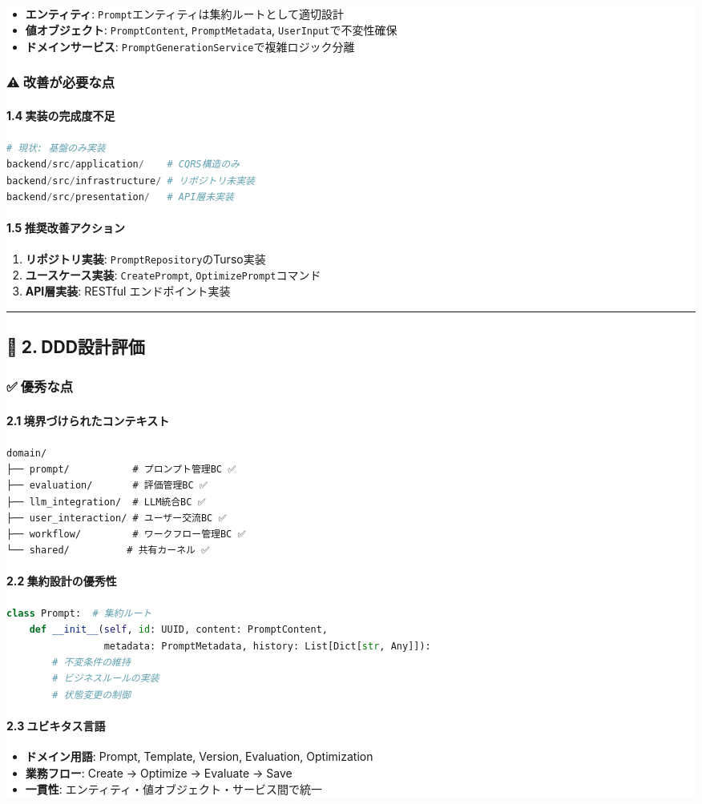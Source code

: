 - **エンティティ**: `Prompt`エンティティは集約ルートとして適切設計
- **値オブジェクト**: `PromptContent`, `PromptMetadata`, `UserInput`で不変性確保
- **ドメインサービス**: `PromptGenerationService`で複雑ロジック分離

### ⚠️ 改善が必要な点

#### 1.4 実装の完成度不足

```python
# 現状: 基盤のみ実装
backend/src/application/    # CQRS構造のみ
backend/src/infrastructure/ # リポジトリ未実装
backend/src/presentation/   # API層未実装
```

#### 1.5 推奨改善アクション

1. **リポジトリ実装**: `PromptRepository`のTurso実装
2. **ユースケース実装**: `CreatePrompt`, `OptimizePrompt`コマンド
3. **API層実装**: RESTful エンドポイント実装

---

## 🎯 2. DDD設計評価

### ✅ 優秀な点

#### 2.1 境界づけられたコンテキスト

```
domain/
├── prompt/           # プロンプト管理BC ✅
├── evaluation/       # 評価管理BC ✅
├── llm_integration/  # LLM統合BC ✅
├── user_interaction/ # ユーザー交流BC ✅
├── workflow/         # ワークフロー管理BC ✅
└── shared/          # 共有カーネル ✅
```

#### 2.2 集約設計の優秀性

```python
class Prompt:  # 集約ルート
    def __init__(self, id: UUID, content: PromptContent,
                 metadata: PromptMetadata, history: List[Dict[str, Any]]):
        # 不変条件の維持
        # ビジネスルールの実装
        # 状態変更の制御
```

#### 2.3 ユビキタス言語

- **ドメイン用語**: Prompt, Template, Version, Evaluation, Optimization
- **業務フロー**: Create → Optimize → Evaluate → Save
- **一貫性**: エンティティ・値オブジェクト・サービス間で統一
